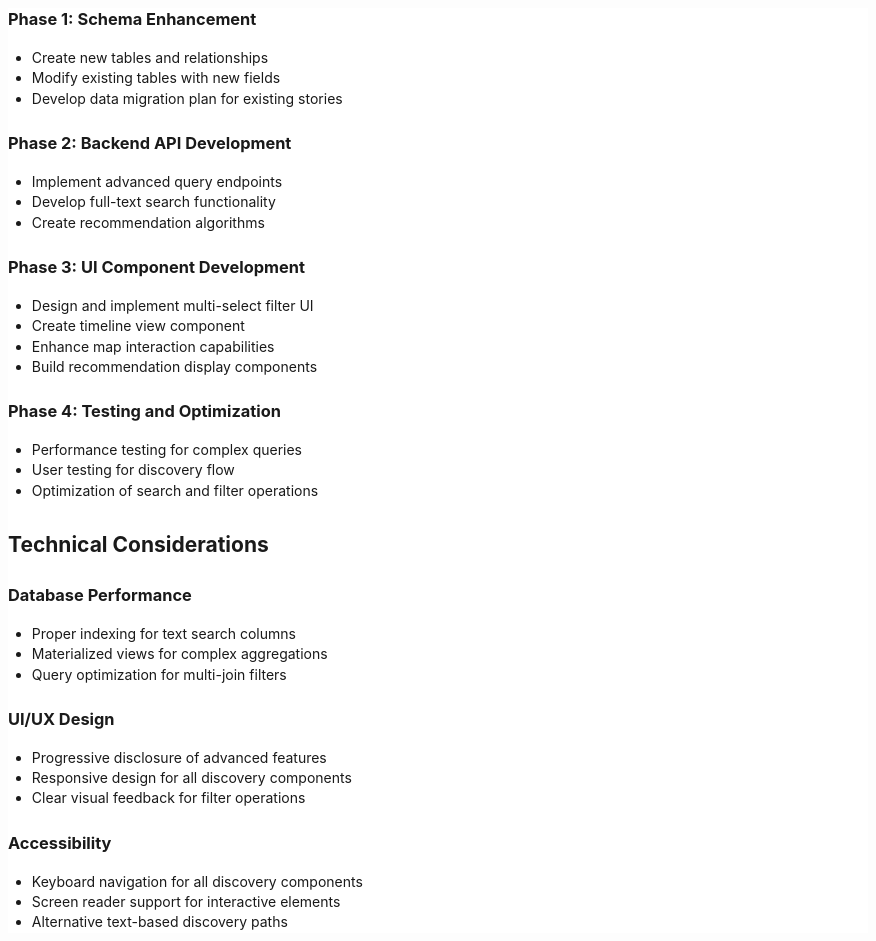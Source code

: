 ### Phase 1: Schema Enhancement
- Create new tables and relationships
- Modify existing tables with new fields
- Develop data migration plan for existing stories

### Phase 2: Backend API Development
- Implement advanced query endpoints
- Develop full-text search functionality
- Create recommendation algorithms

### Phase 3: UI Component Development
- Design and implement multi-select filter UI
- Create timeline view component
- Enhance map interaction capabilities
- Build recommendation display components

### Phase 4: Testing and Optimization
- Performance testing for complex queries
- User testing for discovery flow
- Optimization of search and filter operations

## Technical Considerations

### Database Performance
- Proper indexing for text search columns
- Materialized views for complex aggregations
- Query optimization for multi-join filters

### UI/UX Design
- Progressive disclosure of advanced features
- Responsive design for all discovery components
- Clear visual feedback for filter operations

### Accessibility
- Keyboard navigation for all discovery components
- Screen reader support for interactive elements
- Alternative text-based discovery paths
